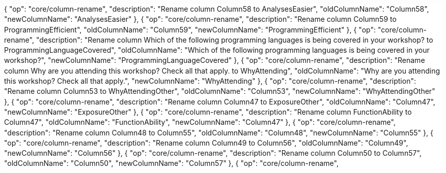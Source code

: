   {
    "op": "core/column-rename",
    "description": "Rename column Column58 to AnalysesEasier",
    "oldColumnName": "Column58",
    "newColumnName": "AnalysesEasier"
  },
  {
    "op": "core/column-rename",
    "description": "Rename column Column59 to ProgrammingEfficient",
    "oldColumnName": "Column59",
    "newColumnName": "ProgrammingEfficient"
  },
  {
    "op": "core/column-rename",
    "description": "Rename column Which of the following programming languages is being covered in your workshop? to ProgrammingLanguageCovered",
    "oldColumnName": "Which of the following programming languages is being covered in your workshop?",
    "newColumnName": "ProgrammingLanguageCovered"
  },
  {
    "op": "core/column-rename",
    "description": "Rename column Why are you attending this workshop? Check all that apply. to WhyAttending",
    "oldColumnName": "Why are you attending this workshop? Check all that apply.",
    "newColumnName": "WhyAttending"
  },
  {
    "op": "core/column-rename",
    "description": "Rename column Column53 to WhyAttendingOther",
    "oldColumnName": "Column53",
    "newColumnName": "WhyAttendingOther"
  },
  {
    "op": "core/column-rename",
    "description": "Rename column Column47 to ExposureOther",
    "oldColumnName": "Column47",
    "newColumnName": "ExposureOther"
  },
  {
    "op": "core/column-rename",
    "description": "Rename column FunctionAbility to Column47",
    "oldColumnName": "FunctionAbility",
    "newColumnName": "Column47"
  },
  {
    "op": "core/column-rename",
    "description": "Rename column Column48 to Column55",
    "oldColumnName": "Column48",
    "newColumnName": "Column55"
  },
  {
    "op": "core/column-rename",
    "description": "Rename column Column49 to Column56",
    "oldColumnName": "Column49",
    "newColumnName": "Column56"
  },
  {
    "op": "core/column-rename",
    "description": "Rename column Column50 to Column57",
    "oldColumnName": "Column50",
    "newColumnName": "Column57"
  },
  {
    "op": "core/column-rename",